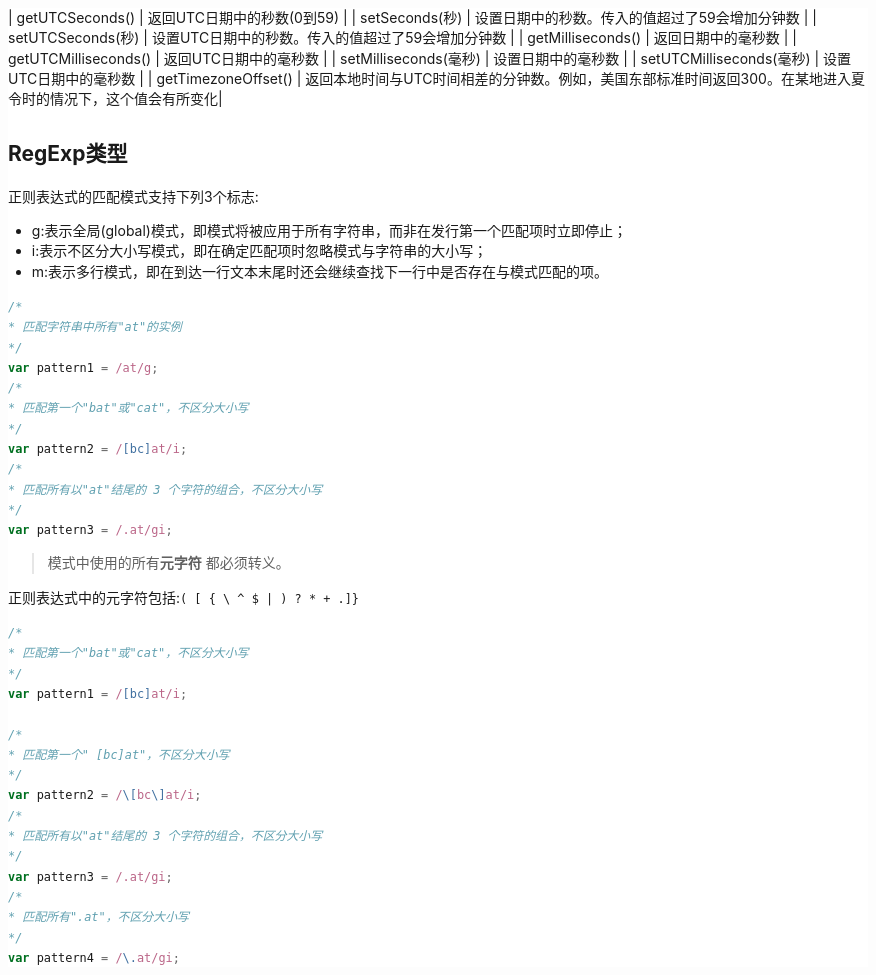 | getUTCSeconds() | 返回UTC日期中的秒数(0到59) |
| setSeconds(秒) | 设置日期中的秒数。传入的值超过了59会增加分钟数 |
| setUTCSeconds(秒) | 设置UTC日期中的秒数。传入的值超过了59会增加分钟数 |
| getMilliseconds() | 返回日期中的毫秒数 |
| getUTCMilliseconds() | 返回UTC日期中的毫秒数 |
| setMilliseconds(毫秒) | 设置日期中的毫秒数 |
| setUTCMilliseconds(毫秒) | 设置UTC日期中的毫秒数 |
| getTimezoneOffset() | 返回本地时间与UTC时间相差的分钟数。例如，美国东部标准时间返回300。在某地进入夏令时的情况下，这个值会有所变化|

## RegExp类型

正则表达式的匹配模式支持下列3个标志:
- g:表示全局(global)模式，即模式将被应用于所有字符串，而非在发行第一个匹配项时立即停止；
- i:表示不区分大小写模式，即在确定匹配项时忽略模式与字符串的大小写；
- m:表示多行模式，即在到达一行文本末尾时还会继续查找下一行中是否存在与模式匹配的项。

```js
/*
* 匹配字符串中所有"at"的实例 
*/
var pattern1 = /at/g;
/*
* 匹配第一个"bat"或"cat"，不区分大小写 
*/
var pattern2 = /[bc]at/i;
/* 
* 匹配所有以"at"结尾的 3 个字符的组合，不区分大小写
*/
var pattern3 = /.at/gi;
```

>模式中使用的所有**元字符** 都必须转义。

正则表达式中的元字符包括:``` ( [ { \ ^ $ | ) ? * + .]} ```

```js
/*
* 匹配第一个"bat"或"cat"，不区分大小写 
*/
var pattern1 = /[bc]at/i;

/*
* 匹配第一个" [bc]at"，不区分大小写 
*/
var pattern2 = /\[bc\]at/i;
/*
* 匹配所有以"at"结尾的 3 个字符的组合，不区分大小写 
*/
var pattern3 = /.at/gi;
/*
* 匹配所有".at"，不区分大小写 
*/
var pattern4 = /\.at/gi;
```
